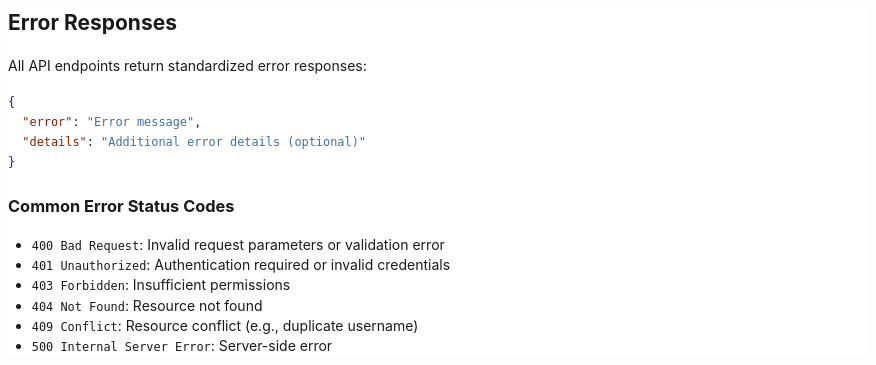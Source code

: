 ## Error Responses

All API endpoints return standardized error responses:

```json
{
  "error": "Error message",
  "details": "Additional error details (optional)"
}
```

### Common Error Status Codes

- `400 Bad Request`: Invalid request parameters or validation error
- `401 Unauthorized`: Authentication required or invalid credentials
- `403 Forbidden`: Insufficient permissions
- `404 Not Found`: Resource not found
- `409 Conflict`: Resource conflict (e.g., duplicate username)
- `500 Internal Server Error`: Server-side error